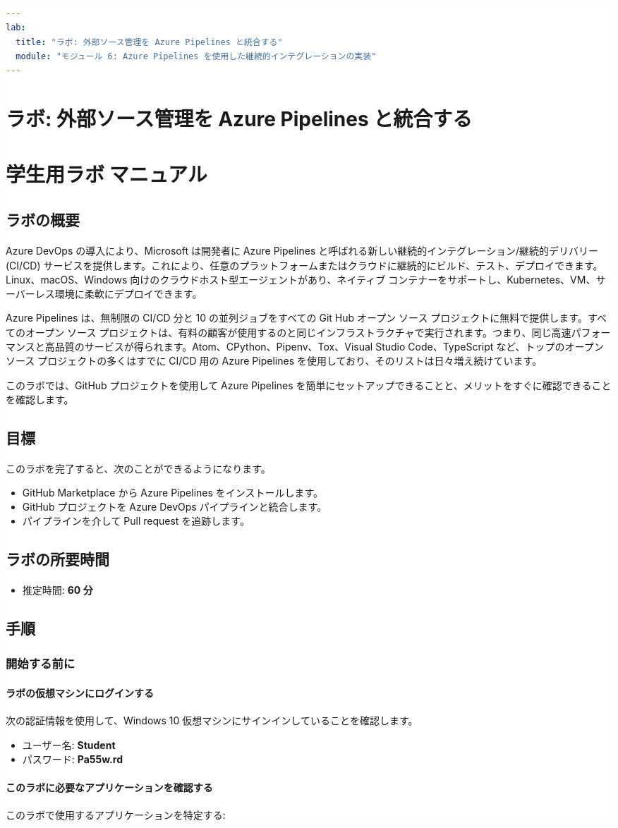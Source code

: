 ```yaml
---
lab:
  title: "ラボ: 外部ソース管理を Azure Pipelines と統合する"
  module: "モジュール 6: Azure Pipelines を使用した継続的インテグレーションの実装"
---
```


# ラボ: 外部ソース管理を Azure Pipelines と統合する

# 学生用ラボ マニュアル

## ラボの概要

Azure DevOps の導入により、Microsoft は開発者に Azure Pipelines と呼ばれる新しい継続的インテグレーション/継続的デリバリー (CI/CD) サービスを提供します。これにより、任意のプラットフォームまたはクラウドに継続的にビルド、テスト、デプロイできます。Linux、macOS、Windows 向けのクラウドホスト型エージェントがあり、ネイティブ コンテナーをサポートし、Kubernetes、VM、サーバーレス環境に柔軟にデプロイできます。

Azure Pipelines は、無制限の CI/CD 分と 10 の並列ジョブをすべての Git Hub オープン ソース プロジェクトに無料で提供します。すべてのオープン ソース プロジェクトは、有料の顧客が使用するのと同じインフラストラクチャで実行されます。つまり、同じ高速パフォーマンスと高品質のサービスが得られます。Atom、CPython、Pipenv、Tox、Visual Studio Code、TypeScript など、トップのオープン ソース プロジェクトの多くはすでに CI/CD 用の Azure Pipelines を使用しており、そのリストは日々増え続けています。

このラボでは、GitHub プロジェクトを使用して Azure Pipelines を簡単にセットアップできることと、メリットをすぐに確認できることを確認します。

## 目標

このラボを完了すると、次のことができるようになります。

- GitHub Marketplace から Azure Pipelines をインストールします。
- GitHub プロジェクトを Azure DevOps パイプラインと統合します。
- パイプラインを介して Pull request を追跡します。

## ラボの所要時間

- 推定時間: **60 分**

## 手順

### 開始する前に

#### ラボの仮想マシンにログインする

次の認証情報を使用して、Windows 10 仮想マシンにサインインしていることを確認します。

- ユーザー名: **Student**
- パスワード: **Pa55w.rd**

#### このラボに必要なアプリケーションを確認する

このラボで使用するアプリケーションを特定する:
